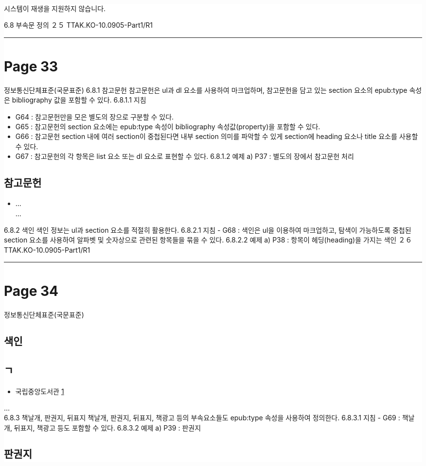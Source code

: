 <p>시스템이 재생을 지원하지 않습니다.</p>
</video>
6.8 부속문 정의
 ２５ TTAK.KO-10.0905-Part1/R1

---

# Page 33

정보통신단체표준(국문표준)
6.8.1 참고문헌
참고문헌은 ul과 dl 요소를 사용하여 마크업하며, 참고문헌을 담고 있는 section 요소의
epub:type 속성은 bibliography 값을 포함할 수 있다.
6.8.1.1 지침
- G64 : 참고문헌만을 모은 별도의 장으로 구분할 수 있다.
- G65 : 참고문헌의 section 요소에는 epub:type 속성이 bibliography
속성값(property)을 포함할 수 있다.
- G66 : 참고문헌 section 내에 여러 section이 중첩된다면 내부 section 의미를
파악할 수 있게 section에 heading 요소나 title 요소를 사용할 수 있다.
- G67 : 참고문헌의 각 항목은 list 요소 또는 dl 요소로 표현할 수 있다.
6.8.1.2 예제
a) P37 : 별도의 장에서 참고문헌 처리
<section epub:type="bibliography" role="doc-bibliography">
 <h1 id="toc_id_99">참고문헌</h1>
 <ul>
 <li epub:type=" biblioentry" role="doc-biblioentry">…</li>
 …
 </ul>
</section>
6.8.2 색인
색인 정보는 ul과 section 요소를 적절히 활용한다.
6.8.2.1 지침
- G68 : 색인은 ul을 이용하여 마크업하고, 탐색이 가능하도록 중첩된 section 요소를
사용하여 알파벳 및 숫자상으로 관련된 항목들을 묶을 수 있다.
6.8.2.2 예제
a) P38 : 항목이 헤딩(heading)을 가지는 색인
 ２６ TTAK.KO-10.0905-Part1/R1

---

# Page 34

정보통신단체표준(국문표준)
<section epub:type="index" role="doc-index">
 <h1 id="sigil_toc_id_129">색인</h1>
 <section epub:type="part">
 <h2 id="sigil_toc_id_130">ㄱ</h2>
 <ul epub:type="index-entry-list">
 <li epub:type="index-entry"><span epub:type="index-term">국립중앙도서관
</span><a epub:type="index-locator" id="index0001" href="../Text/62.xhtml#in01-
ref">1</a></li>
 </ul>
 …
 </section>
</section>
6.8.3 책날개, 판권지, 뒤표지
책날개, 판권지, 뒤표지, 책광고 등의 부속요소들도 epub:type 속성을 사용하여 정의한다.
6.8.3.1 지침
- G69 : 책날개, 뒤표지, 책광고 등도 포함할 수 있다.
6.8.3.2 예제
a) P39 : 판권지
<section epub:type="copyright-page">
<h1 id="sigil_toc_id_2">판권지</h1>